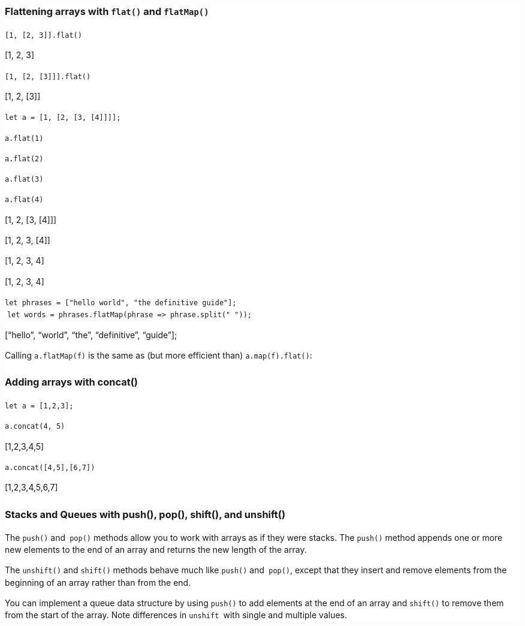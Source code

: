 ### Flattening arrays with `flat()` and `flatMap()`

`[1, [2, 3]].flat()`

\[1, 2, 3\]

`[1, [2, [3]]].flat()`

\[1, 2, \[3\]\]

`let a = [1, [2, [3, [4]]]];`

`a.flat(1)`

`a.flat(2)`

`a.flat(3)`

`a.flat(4)`

\[1, 2, \[3, \[4\]\]\]

\[1, 2, 3, \[4\]\]

\[1, 2, 3, 4\]

\[1, 2, 3, 4\]

`let phrases = ["hello world", "the definitive guide"];`  
 `let words = phrases.flatMap(phrase => phrase.split(" "));`

\[“hello”, “world”, “the”, “definitive”, “guide”\];

Calling `a.flatMap(f)` is the same as (but more efficient than) `a.map(f).flat()`:

### Adding arrays with concat()

`let a = [1,2,3];`

`a.concat(4, 5)`

\[1,2,3,4,5\]

`a.concat([4,5],[6,7])`

\[1,2,3,4,5,6,7\]

### Stacks and Queues with push(), pop(), shift(), and unshift()

The `push()` and` pop()` methods allow you to work with arrays as if they were stacks. The `push()` method appends one or more new elements to the end of an array and returns the new length of the array.

The `unshift()` and `shift()` methods behave much like `push()` and` pop()`, except that they insert and remove elements from the beginning of an array rather than from the end.

You can implement a queue data structure by using `push()` to add elements at the end of an array and `shift()` to remove them from the start of the array. Note differences in `unshift `with single and multiple values.
